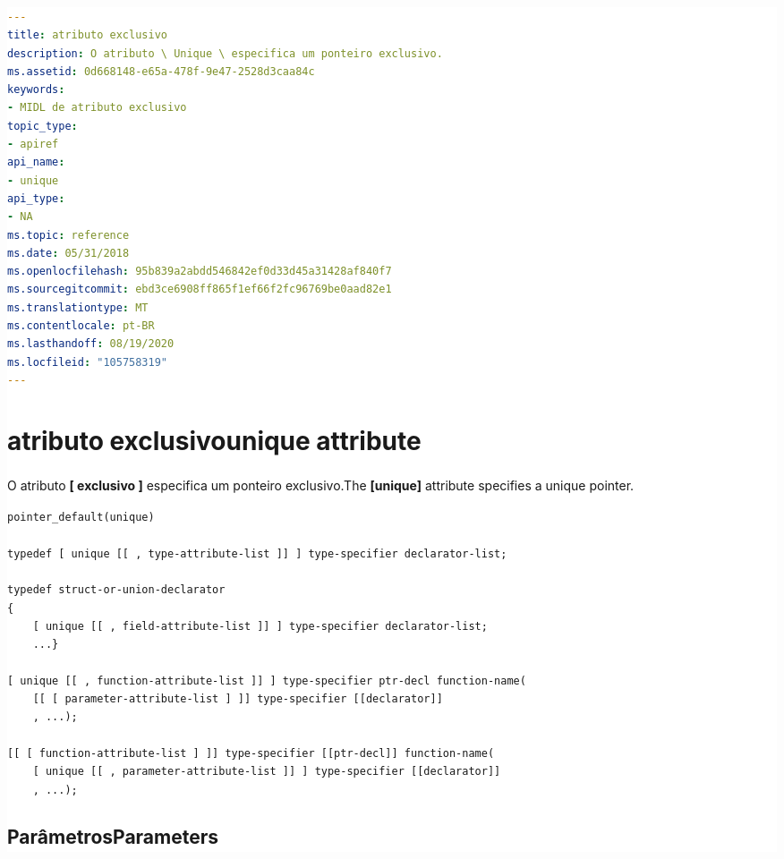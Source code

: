 ```yaml
---
title: atributo exclusivo
description: O atributo \ Unique \ especifica um ponteiro exclusivo.
ms.assetid: 0d668148-e65a-478f-9e47-2528d3caa84c
keywords:
- MIDL de atributo exclusivo
topic_type:
- apiref
api_name:
- unique
api_type:
- NA
ms.topic: reference
ms.date: 05/31/2018
ms.openlocfilehash: 95b839a2abdd546842ef0d33d45a31428af840f7
ms.sourcegitcommit: ebd3ce6908ff865f1ef66f2fc96769be0aad82e1
ms.translationtype: MT
ms.contentlocale: pt-BR
ms.lasthandoff: 08/19/2020
ms.locfileid: "105758319"
---
```

# <a name="unique-attribute"></a><span data-ttu-id="8e26c-104">atributo exclusivo</span><span class="sxs-lookup"><span data-stu-id="8e26c-104">unique attribute</span></span>

<span data-ttu-id="8e26c-105">O atributo **\[ exclusivo \]** especifica um ponteiro exclusivo.</span><span class="sxs-lookup"><span data-stu-id="8e26c-105">The **\[unique\]** attribute specifies a unique pointer.</span></span>

``` syntax
pointer_default(unique)

typedef [ unique [[ , type-attribute-list ]] ] type-specifier declarator-list; 

typedef struct-or-union-declarator 
{
    [ unique [[ , field-attribute-list ]] ] type-specifier declarator-list;
    ...}

[ unique [[ , function-attribute-list ]] ] type-specifier ptr-decl function-name(
    [[ [ parameter-attribute-list ] ]] type-specifier [[declarator]]
    , ...);

[[ [ function-attribute-list ] ]] type-specifier [[ptr-decl]] function-name(
    [ unique [[ , parameter-attribute-list ]] ] type-specifier [[declarator]]
    , ...);
```

## <a name="parameters"></a><span data-ttu-id="8e26c-106">Parâmetros</span><span class="sxs-lookup"><span data-stu-id="8e26c-106">Parameters</span></span>
